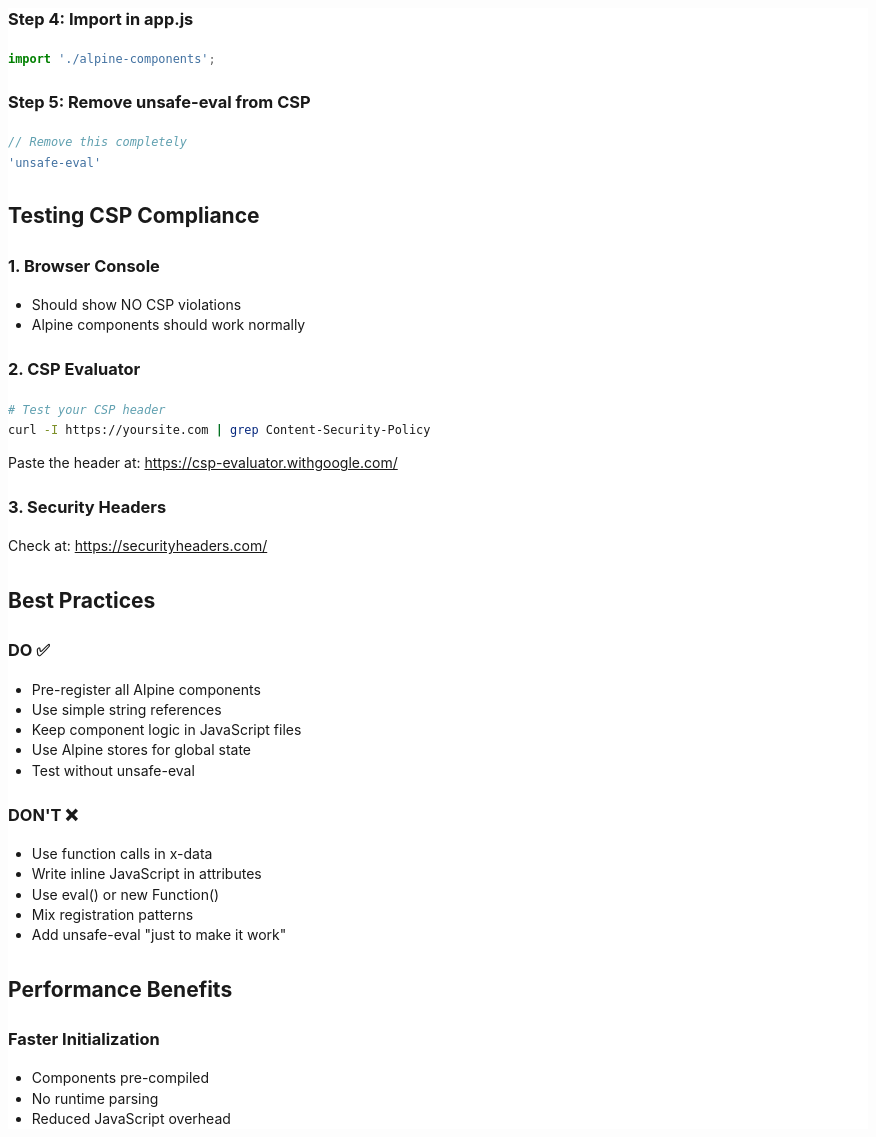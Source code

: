 ### Step 4: Import in app.js
```javascript
import './alpine-components';
```

### Step 5: Remove unsafe-eval from CSP
```php
// Remove this completely
'unsafe-eval'
```

## Testing CSP Compliance

### 1. Browser Console
- Should show NO CSP violations
- Alpine components should work normally

### 2. CSP Evaluator
```bash
# Test your CSP header
curl -I https://yoursite.com | grep Content-Security-Policy
```
Paste the header at: https://csp-evaluator.withgoogle.com/

### 3. Security Headers
Check at: https://securityheaders.com/

## Best Practices

### DO ✅
- Pre-register all Alpine components
- Use simple string references
- Keep component logic in JavaScript files
- Use Alpine stores for global state
- Test without unsafe-eval

### DON'T ❌
- Use function calls in x-data
- Write inline JavaScript in attributes
- Use eval() or new Function()
- Mix registration patterns
- Add unsafe-eval "just to make it work"

## Performance Benefits

### Faster Initialization
- Components pre-compiled
- No runtime parsing
- Reduced JavaScript overhead
